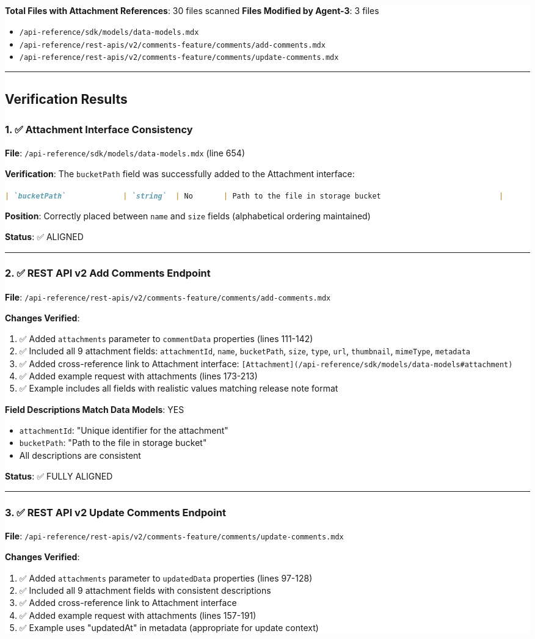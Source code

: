 **Total Files with Attachment References**: 30 files scanned
**Files Modified by Agent-3**: 3 files
- `/api-reference/sdk/models/data-models.mdx`
- `/api-reference/rest-apis/v2/comments-feature/comments/add-comments.mdx`
- `/api-reference/rest-apis/v2/comments-feature/comments/update-comments.mdx`

---

## Verification Results

### 1. ✅ Attachment Interface Consistency

**File**: `/api-reference/sdk/models/data-models.mdx` (line 654)

**Verification**: The `bucketPath` field was successfully added to the Attachment interface:

```markdown
| `bucketPath`             | `string`  | No       | Path to the file in storage bucket                           |
```

**Position**: Correctly placed between `name` and `size` fields (alphabetical ordering maintained)

**Status**: ✅ ALIGNED

---

### 2. ✅ REST API v2 Add Comments Endpoint

**File**: `/api-reference/rest-apis/v2/comments-feature/comments/add-comments.mdx`

**Changes Verified**:
1. ✅ Added `attachments` parameter to `commentData` properties (lines 111-142)
2. ✅ Included all 9 attachment fields: `attachmentId`, `name`, `bucketPath`, `size`, `type`, `url`, `thumbnail`, `mimeType`, `metadata`
3. ✅ Added cross-reference link to Attachment interface: `[Attachment](/api-reference/sdk/models/data-models#attachment)`
4. ✅ Added example request with attachments (lines 173-213)
5. ✅ Example includes all fields with realistic values matching release note format

**Field Descriptions Match Data Models**: YES
- `attachmentId`: "Unique identifier for the attachment"
- `bucketPath`: "Path to the file in storage bucket"
- All descriptions are consistent

**Status**: ✅ FULLY ALIGNED

---

### 3. ✅ REST API v2 Update Comments Endpoint

**File**: `/api-reference/rest-apis/v2/comments-feature/comments/update-comments.mdx`

**Changes Verified**:
1. ✅ Added `attachments` parameter to `updatedData` properties (lines 97-128)
2. ✅ Included all 9 attachment fields with consistent descriptions
3. ✅ Added cross-reference link to Attachment interface
4. ✅ Added example request with attachments (lines 157-191)
5. ✅ Example uses "updatedAt" in metadata (appropriate for update context)
